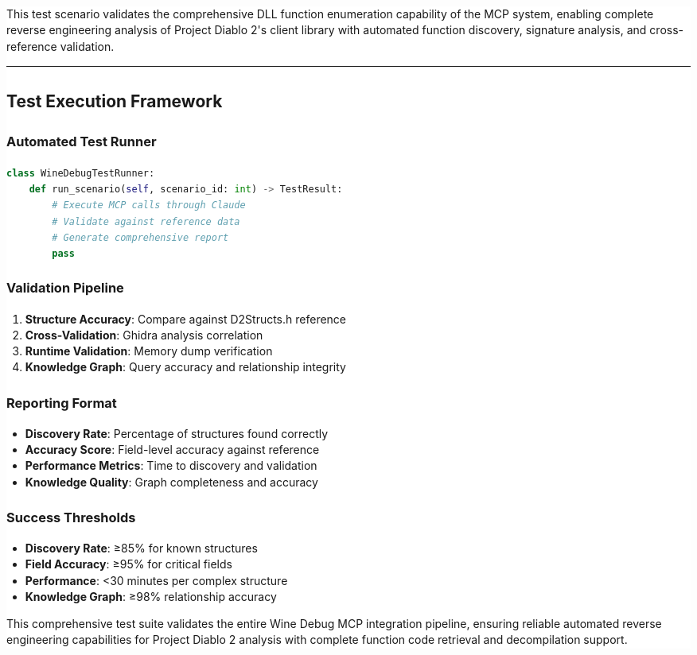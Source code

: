 This test scenario validates the comprehensive DLL function enumeration capability of the MCP system, enabling complete reverse engineering analysis of Project Diablo 2's client library with automated function discovery, signature analysis, and cross-reference validation.

---

## Test Execution Framework

### Automated Test Runner
```python
class WineDebugTestRunner:
    def run_scenario(self, scenario_id: int) -> TestResult:
        # Execute MCP calls through Claude
        # Validate against reference data
        # Generate comprehensive report
        pass
```

### Validation Pipeline
1. **Structure Accuracy**: Compare against D2Structs.h reference
2. **Cross-Validation**: Ghidra analysis correlation
3. **Runtime Validation**: Memory dump verification
4. **Knowledge Graph**: Query accuracy and relationship integrity

### Reporting Format
- **Discovery Rate**: Percentage of structures found correctly
- **Accuracy Score**: Field-level accuracy against reference
- **Performance Metrics**: Time to discovery and validation
- **Knowledge Quality**: Graph completeness and accuracy

### Success Thresholds
- **Discovery Rate**: ≥85% for known structures
- **Field Accuracy**: ≥95% for critical fields
- **Performance**: <30 minutes per complex structure
- **Knowledge Graph**: ≥98% relationship accuracy

This comprehensive test suite validates the entire Wine Debug MCP integration pipeline, ensuring reliable automated reverse engineering capabilities for Project Diablo 2 analysis with complete function code retrieval and decompilation support.